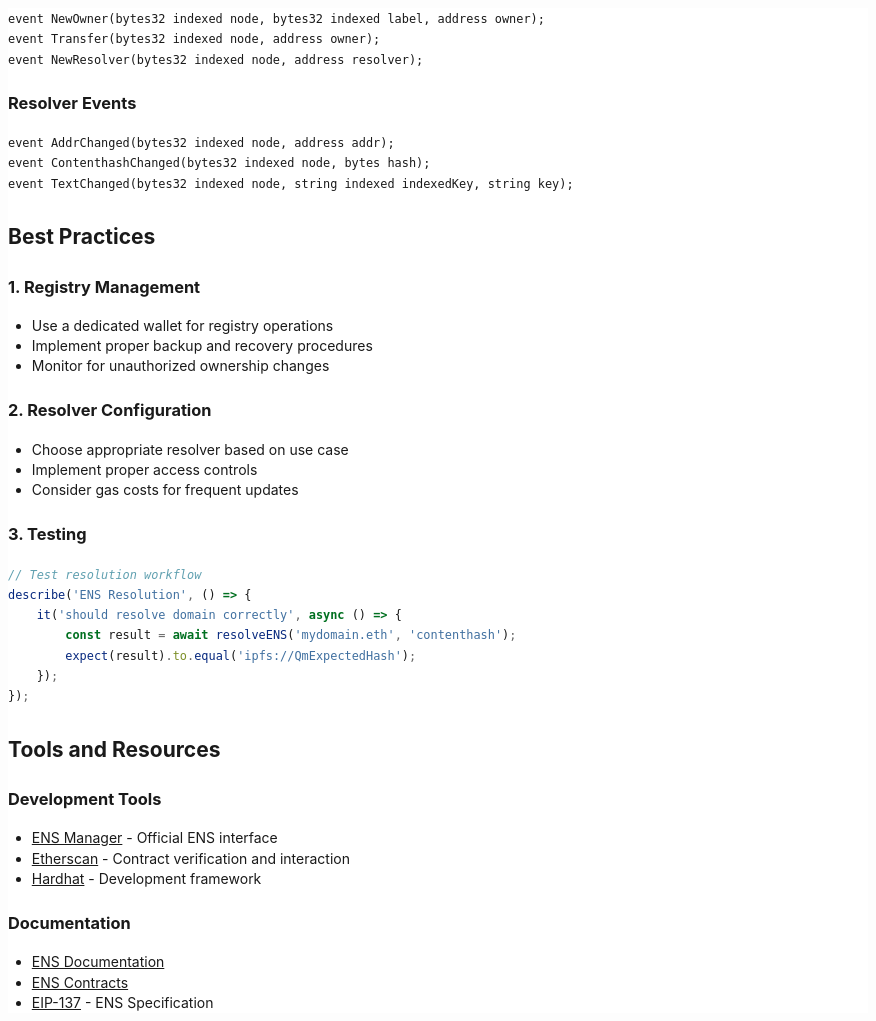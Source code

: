 ```solidity
event NewOwner(bytes32 indexed node, bytes32 indexed label, address owner);
event Transfer(bytes32 indexed node, address owner);
event NewResolver(bytes32 indexed node, address resolver);
```

### Resolver Events

```solidity
event AddrChanged(bytes32 indexed node, address addr);
event ContenthashChanged(bytes32 indexed node, bytes hash);
event TextChanged(bytes32 indexed node, string indexed indexedKey, string key);
```

## Best Practices

### 1. Registry Management

- Use a dedicated wallet for registry operations
- Implement proper backup and recovery procedures
- Monitor for unauthorized ownership changes

### 2. Resolver Configuration

- Choose appropriate resolver based on use case
- Implement proper access controls
- Consider gas costs for frequent updates

### 3. Testing

```javascript
// Test resolution workflow
describe('ENS Resolution', () => {
    it('should resolve domain correctly', async () => {
        const result = await resolveENS('mydomain.eth', 'contenthash');
        expect(result).to.equal('ipfs://QmExpectedHash');
    });
});
```

## Tools and Resources

### Development Tools

- [ENS Manager](https://app.ens.domains/) - Official ENS interface
- [Etherscan](https://etherscan.io/) - Contract verification and interaction
- [Hardhat](https://hardhat.org/) - Development framework

### Documentation

- [ENS Documentation](https://docs.ens.domains/)
- [ENS Contracts](https://github.com/ensdomains/ens-contracts)
- [EIP-137](https://eips.ethereum.org/EIPS/eip-137) - ENS Specification
